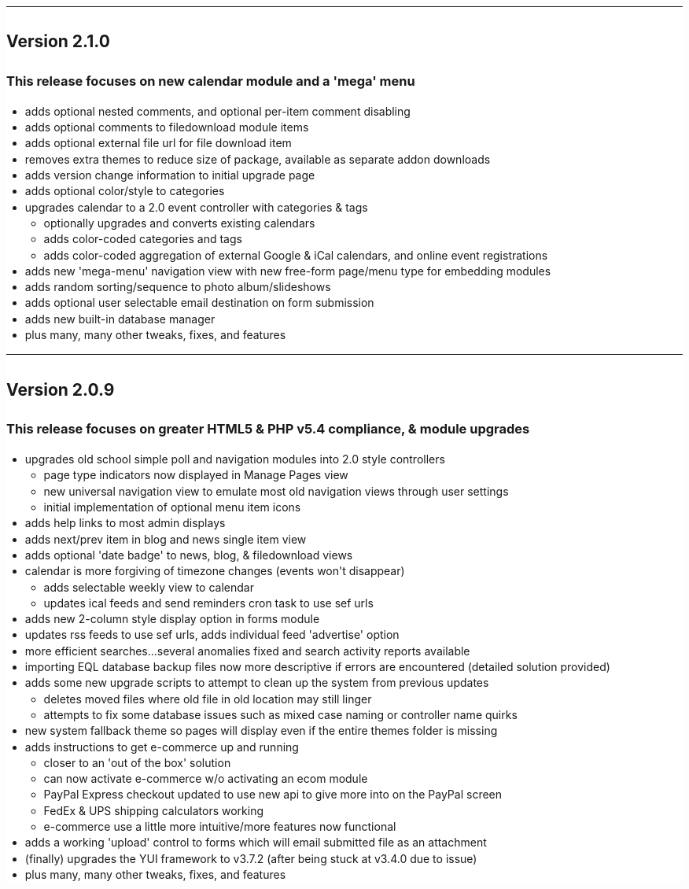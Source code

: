 ----------

Version 2.1.0
-------------
### This release focuses on new calendar module and a 'mega' menu
  - adds optional nested comments, and optional per-item comment disabling
  - adds optional comments to filedownload module items
  - adds optional external file url for file download item
  - removes extra themes to reduce size of package, available as separate addon downloads
  - adds version change information to initial upgrade page
  - adds optional color/style to categories
  - upgrades calendar to a 2.0 event controller with categories & tags
    - optionally upgrades and converts existing calendars
    - adds color-coded categories and tags
    - adds color-coded aggregation of external Google & iCal calendars, and online event registrations
  - adds new 'mega-menu' navigation view with new free-form page/menu type for embedding modules
  - adds random sorting/sequence to photo album/slideshows
  - adds optional user selectable email destination on form submission
  - adds new built-in database manager
  - plus many, many other tweaks, fixes, and features

----------

Version 2.0.9
-------------
### This release focuses on greater HTML5 & PHP v5.4 compliance, & module upgrades
  - upgrades old school simple poll and navigation modules into 2.0 style controllers
    - page type indicators now displayed in Manage Pages view
    - new universal navigation view to emulate most old navigation views through user settings
    - initial implementation of optional menu item icons
  - adds help links to most admin displays
  - adds next/prev item in blog and news single item view
  - adds optional 'date badge' to news, blog, & filedownload views
  - calendar is more forgiving of timezone changes (events won't disappear)
    - adds selectable weekly view to calendar
    - updates ical feeds and send reminders cron task to use sef urls
  - adds new 2-column style display option in forms module
  - updates rss feeds to use sef urls, adds individual feed 'advertise' option
  - more efficient searches...several anomalies fixed and search activity reports available
  - importing EQL database backup files now more descriptive if errors are encountered (detailed solution provided)
  - adds some new upgrade scripts to attempt to clean up the system from previous updates
    - deletes moved files where old file in old location may still linger
    - attempts to fix some database issues such as mixed case naming or controller name quirks
  - new system fallback theme so pages will display even if the entire themes folder is missing
  - adds instructions to get e-commerce up and running
    - closer to an 'out of the box' solution
    - can now activate e-commerce w/o activating an ecom module
    - PayPal Express checkout updated to use new api to give more into on the PayPal screen
    - FedEx & UPS shipping calculators working
    - e-commerce use a little more intuitive/more features now functional
  - adds a working 'upload' control to forms which will email submitted file as an attachment
  - (finally) upgrades the YUI framework to v3.7.2 (after being stuck at v3.4.0 due to issue)
  - plus many, many other tweaks, fixes, and features
